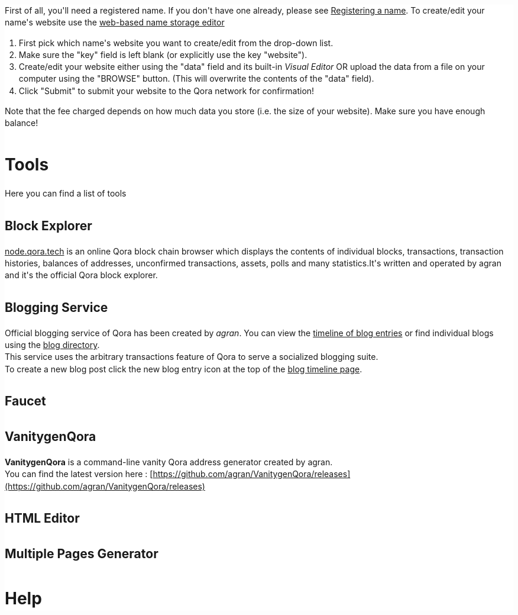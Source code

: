 First of all, you'll need a registered name. If you don't have one already, please see [Registering a name](#register-a-name).
To create/edit your name's website use the [web-based name storage editor](http://127.0.0.1:9090/index/namestorage.html)

1. First pick which name's website you want to create/edit from the drop-down list.
2. Make sure the "key" field is left blank (or explicitly use the key "website").
3. Create/edit your website either using the "data" field and its built-in *Visual Editor* OR upload the data from a file on your computer using the "BROWSE" button. (This will overwrite the contents of the "data" field).
4. Click "Submit" to submit your website to the Qora network for confirmation!

Note that the fee charged depends on how much data you store (i.e. the size of your website). Make sure you have enough balance!

# Tools

Here you can find a list of tools

## Block Explorer

[node.qora.tech](http://node.qora.tech:9090/index/blockexplorer.html) is an online Qora block chain browser which displays the contents of individual blocks, transactions, transaction histories, balances of addresses, unconfirmed transactions, assets, polls and many statistics.It's written and operated by agran and it's the official Qora block explorer.

## Blogging Service

Official blogging service of Qora has been created by _agran_.
You can view the [timeline of blog entries](http://node.qora.tech:9090/index/blog.html) or find individual blogs using the [blog directory](http://node.qora.tech:9090/index/blogdirectory.html).  
This service uses the arbitrary transactions feature of Qora to serve a socialized blogging suite.  
To create a new blog post click the new blog entry icon at the top of the [blog timeline page](http://node.qora.tech:9090/index/blog.html).  

## Faucet

## VanitygenQora

**VanitygenQora** is a command-line vanity Qora address generator created by agran.  
You can find the latest version here : [https://github.com/agran/VanitygenQora/releases](https://github.com/agran/VanitygenQora/releases)

## HTML Editor

## Multiple Pages Generator  

# Help  
